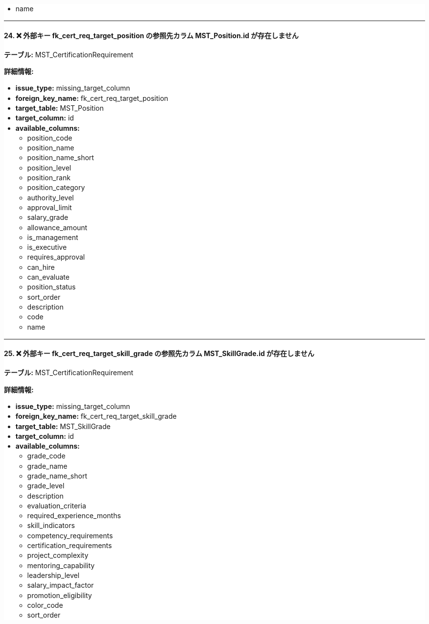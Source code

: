   - name

---

#### 24. ❌ 外部キー fk_cert_req_target_position の参照先カラム MST_Position.id が存在しません

**テーブル:** MST_CertificationRequirement

**詳細情報:**
- **issue_type:** missing_target_column
- **foreign_key_name:** fk_cert_req_target_position
- **target_table:** MST_Position
- **target_column:** id
- **available_columns:**
  - position_code
  - position_name
  - position_name_short
  - position_level
  - position_rank
  - position_category
  - authority_level
  - approval_limit
  - salary_grade
  - allowance_amount
  - is_management
  - is_executive
  - requires_approval
  - can_hire
  - can_evaluate
  - position_status
  - sort_order
  - description
  - code
  - name

---

#### 25. ❌ 外部キー fk_cert_req_target_skill_grade の参照先カラム MST_SkillGrade.id が存在しません

**テーブル:** MST_CertificationRequirement

**詳細情報:**
- **issue_type:** missing_target_column
- **foreign_key_name:** fk_cert_req_target_skill_grade
- **target_table:** MST_SkillGrade
- **target_column:** id
- **available_columns:**
  - grade_code
  - grade_name
  - grade_name_short
  - grade_level
  - description
  - evaluation_criteria
  - required_experience_months
  - skill_indicators
  - competency_requirements
  - certification_requirements
  - project_complexity
  - mentoring_capability
  - leadership_level
  - salary_impact_factor
  - promotion_eligibility
  - color_code
  - sort_order